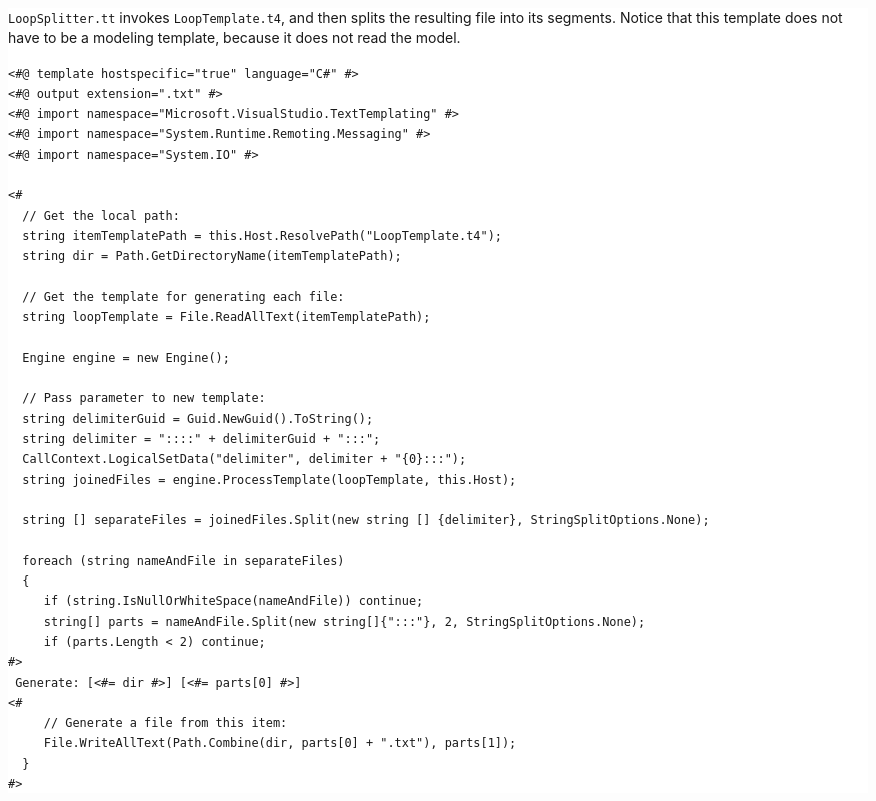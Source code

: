 `LoopSplitter.tt` invokes `LoopTemplate.t4`, and then splits the resulting file into its segments. Notice that this template does not have to be a modeling template, because it does not read the model.

```
<#@ template hostspecific="true" language="C#" #>
<#@ output extension=".txt" #>
<#@ import namespace="Microsoft.VisualStudio.TextTemplating" #>
<#@ import namespace="System.Runtime.Remoting.Messaging" #>
<#@ import namespace="System.IO" #>

<#
  // Get the local path:
  string itemTemplatePath = this.Host.ResolvePath("LoopTemplate.t4");
  string dir = Path.GetDirectoryName(itemTemplatePath);

  // Get the template for generating each file:
  string loopTemplate = File.ReadAllText(itemTemplatePath);

  Engine engine = new Engine();

  // Pass parameter to new template:
  string delimiterGuid = Guid.NewGuid().ToString();
  string delimiter = "::::" + delimiterGuid + ":::";
  CallContext.LogicalSetData("delimiter", delimiter + "{0}:::");
  string joinedFiles = engine.ProcessTemplate(loopTemplate, this.Host);

  string [] separateFiles = joinedFiles.Split(new string [] {delimiter}, StringSplitOptions.None);

  foreach (string nameAndFile in separateFiles)
  {
     if (string.IsNullOrWhiteSpace(nameAndFile)) continue;
     string[] parts = nameAndFile.Split(new string[]{":::"}, 2, StringSplitOptions.None);
     if (parts.Length < 2) continue;
#>
 Generate: [<#= dir #>] [<#= parts[0] #>]
<#
     // Generate a file from this item:
     File.WriteAllText(Path.Combine(dir, parts[0] + ".txt"), parts[1]);
  }
#>

```
